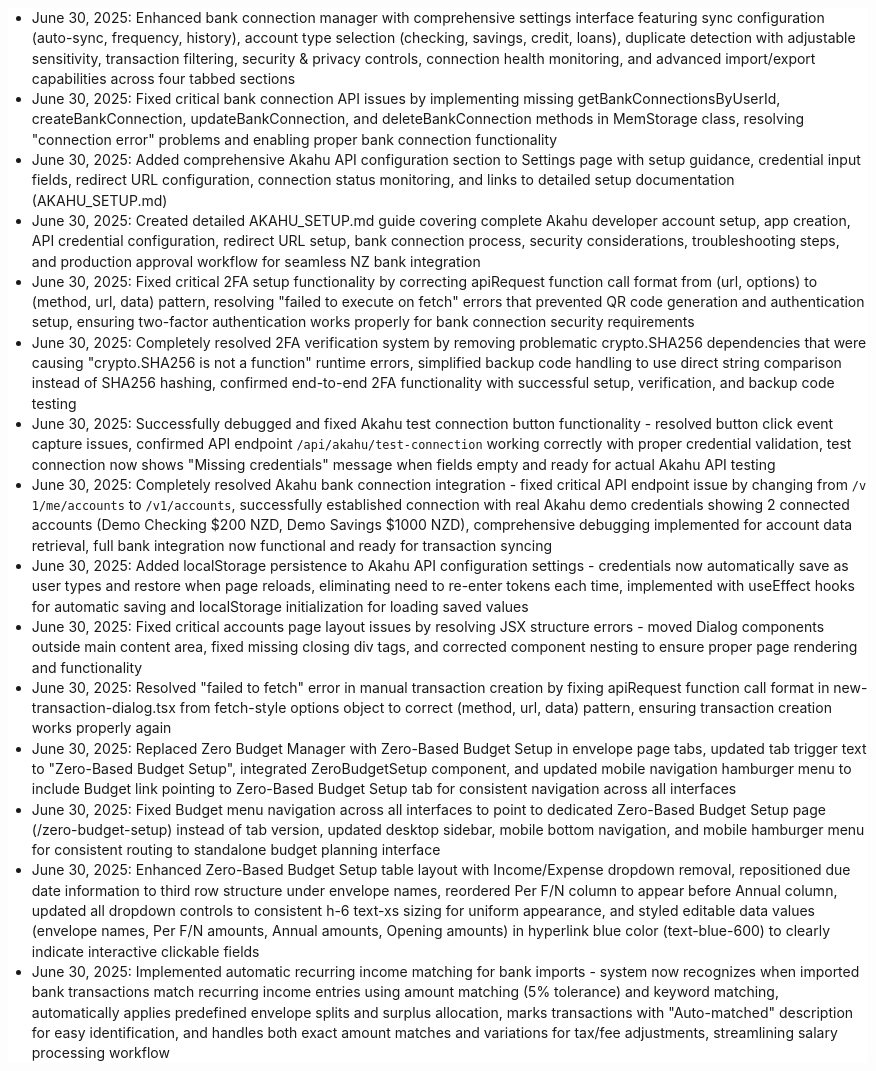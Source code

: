 - June 30, 2025: Enhanced bank connection manager with comprehensive settings interface featuring sync configuration (auto-sync, frequency, history), account type selection (checking, savings, credit, loans), duplicate detection with adjustable sensitivity, transaction filtering, security & privacy controls, connection health monitoring, and advanced import/export capabilities across four tabbed sections
- June 30, 2025: Fixed critical bank connection API issues by implementing missing getBankConnectionsByUserId, createBankConnection, updateBankConnection, and deleteBankConnection methods in MemStorage class, resolving "connection error" problems and enabling proper bank connection functionality
- June 30, 2025: Added comprehensive Akahu API configuration section to Settings page with setup guidance, credential input fields, redirect URL configuration, connection status monitoring, and links to detailed setup documentation (AKAHU_SETUP.md)
- June 30, 2025: Created detailed AKAHU_SETUP.md guide covering complete Akahu developer account setup, app creation, API credential configuration, redirect URL setup, bank connection process, security considerations, troubleshooting steps, and production approval workflow for seamless NZ bank integration
- June 30, 2025: Fixed critical 2FA setup functionality by correcting apiRequest function call format from (url, options) to (method, url, data) pattern, resolving "failed to execute on fetch" errors that prevented QR code generation and authentication setup, ensuring two-factor authentication works properly for bank connection security requirements
- June 30, 2025: Completely resolved 2FA verification system by removing problematic crypto.SHA256 dependencies that were causing "crypto.SHA256 is not a function" runtime errors, simplified backup code handling to use direct string comparison instead of SHA256 hashing, confirmed end-to-end 2FA functionality with successful setup, verification, and backup code testing
- June 30, 2025: Successfully debugged and fixed Akahu test connection button functionality - resolved button click event capture issues, confirmed API endpoint `/api/akahu/test-connection` working correctly with proper credential validation, test connection now shows "Missing credentials" message when fields empty and ready for actual Akahu API testing
- June 30, 2025: Completely resolved Akahu bank connection integration - fixed critical API endpoint issue by changing from `/v1/me/accounts` to `/v1/accounts`, successfully established connection with real Akahu demo credentials showing 2 connected accounts (Demo Checking $200 NZD, Demo Savings $1000 NZD), comprehensive debugging implemented for account data retrieval, full bank integration now functional and ready for transaction syncing
- June 30, 2025: Added localStorage persistence to Akahu API configuration settings - credentials now automatically save as user types and restore when page reloads, eliminating need to re-enter tokens each time, implemented with useEffect hooks for automatic saving and localStorage initialization for loading saved values
- June 30, 2025: Fixed critical accounts page layout issues by resolving JSX structure errors - moved Dialog components outside main content area, fixed missing closing div tags, and corrected component nesting to ensure proper page rendering and functionality
- June 30, 2025: Resolved "failed to fetch" error in manual transaction creation by fixing apiRequest function call format in new-transaction-dialog.tsx from fetch-style options object to correct (method, url, data) pattern, ensuring transaction creation works properly again
- June 30, 2025: Replaced Zero Budget Manager with Zero-Based Budget Setup in envelope page tabs, updated tab trigger text to "Zero-Based Budget Setup", integrated ZeroBudgetSetup component, and updated mobile navigation hamburger menu to include Budget link pointing to Zero-Based Budget Setup tab for consistent navigation across all interfaces
- June 30, 2025: Fixed Budget menu navigation across all interfaces to point to dedicated Zero-Based Budget Setup page (/zero-budget-setup) instead of tab version, updated desktop sidebar, mobile bottom navigation, and mobile hamburger menu for consistent routing to standalone budget planning interface
- June 30, 2025: Enhanced Zero-Based Budget Setup table layout with Income/Expense dropdown removal, repositioned due date information to third row structure under envelope names, reordered Per F/N column to appear before Annual column, updated all dropdown controls to consistent h-6 text-xs sizing for uniform appearance, and styled editable data values (envelope names, Per F/N amounts, Annual amounts, Opening amounts) in hyperlink blue color (text-blue-600) to clearly indicate interactive clickable fields
- June 30, 2025: Implemented automatic recurring income matching for bank imports - system now recognizes when imported bank transactions match recurring income entries using amount matching (5% tolerance) and keyword matching, automatically applies predefined envelope splits and surplus allocation, marks transactions with "Auto-matched" description for easy identification, and handles both exact amount matches and variations for tax/fee adjustments, streamlining salary processing workflow